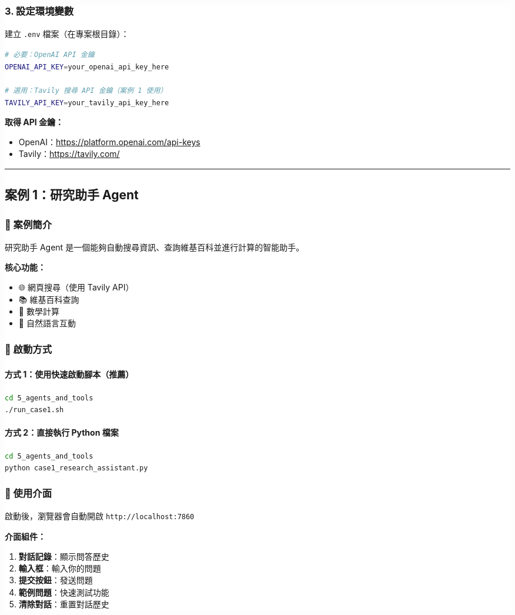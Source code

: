 ### 3. 設定環境變數

建立 `.env` 檔案（在專案根目錄）：

```bash
# 必要：OpenAI API 金鑰
OPENAI_API_KEY=your_openai_api_key_here

# 選用：Tavily 搜尋 API 金鑰（案例 1 使用）
TAVILY_API_KEY=your_tavily_api_key_here
```

**取得 API 金鑰：**
- OpenAI：https://platform.openai.com/api-keys
- Tavily：https://tavily.com/

---

## 案例 1：研究助手 Agent

### 📝 案例簡介

研究助手 Agent 是一個能夠自動搜尋資訊、查詢維基百科並進行計算的智能助手。

**核心功能：**
- 🌐 網頁搜尋（使用 Tavily API）
- 📚 維基百科查詢
- 🧮 數學計算
- 💬 自然語言互動

### 🚀 啟動方式

#### 方式 1：使用快速啟動腳本（推薦）

```bash
cd 5_agents_and_tools
./run_case1.sh
```

#### 方式 2：直接執行 Python 檔案

```bash
cd 5_agents_and_tools
python case1_research_assistant.py
```

### 📱 使用介面

啟動後，瀏覽器會自動開啟 `http://localhost:7860`

**介面組件：**
1. **對話記錄**：顯示問答歷史
2. **輸入框**：輸入你的問題
3. **提交按鈕**：發送問題
4. **範例問題**：快速測試功能
5. **清除對話**：重置對話歷史
